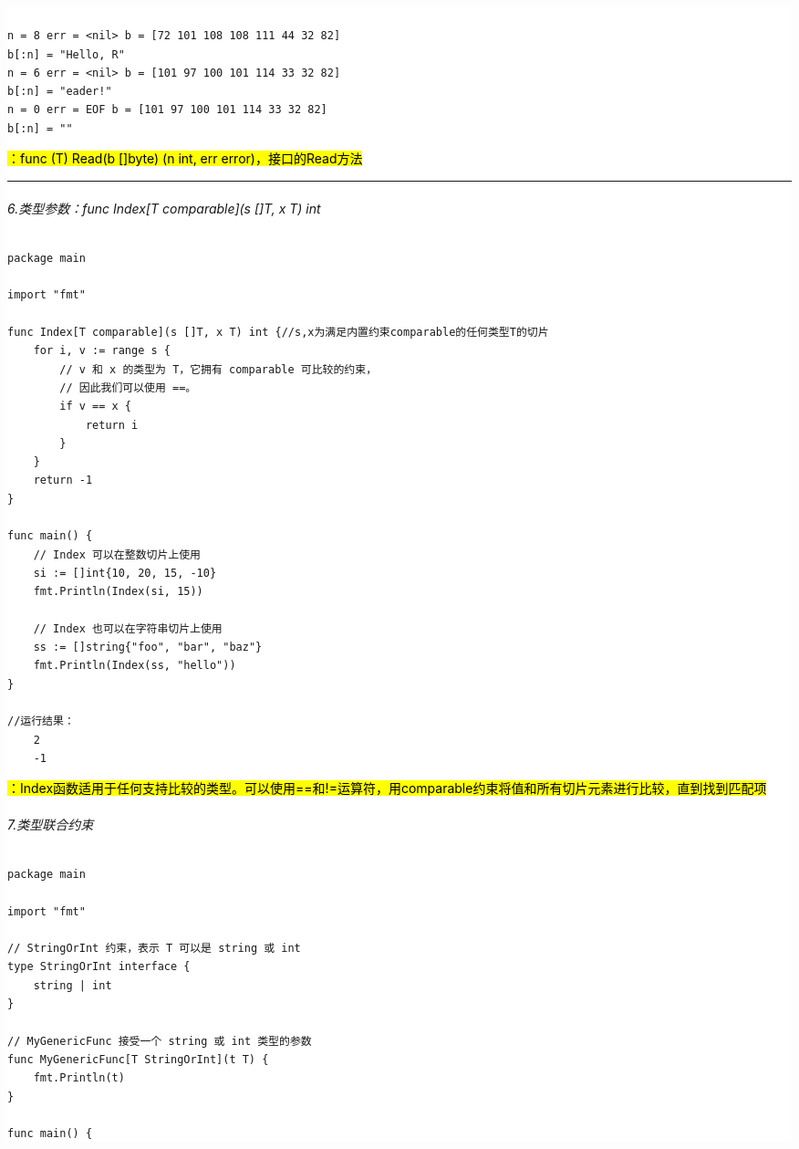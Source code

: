 ```

n = 8 err = <nil> b = [72 101 108 108 111 44 32 82]
b[:n] = "Hello, R"
n = 6 err = <nil> b = [101 97 100 101 114 33 32 82]
b[:n] = "eader!"
n = 0 err = EOF b = [101 97 100 101 114 33 32 82]
b[:n] = ""
```

<mark>：func (T) Read(b []byte) (n int, err error)，接口的Read方法</mark>

****

###### 6.类型参数：func Index[T comparable](s []T, x T) int

```
package main

import "fmt"

func Index[T comparable](s []T, x T) int {//s,x为满足内置约束comparable的任何类型T的切片
    for i, v := range s {
        // v 和 x 的类型为 T，它拥有 comparable 可比较的约束，
        // 因此我们可以使用 ==。
        if v == x {
            return i
        }
    }
    return -1
}

func main() {
    // Index 可以在整数切片上使用
    si := []int{10, 20, 15, -10}
    fmt.Println(Index(si, 15))

    // Index 也可以在字符串切片上使用
    ss := []string{"foo", "bar", "baz"}
    fmt.Println(Index(ss, "hello"))
}

//运行结果：
    2
    -1
```

<mark>：Index函数适用于任何支持比较的类型。可以使用==和!=运算符，用comparable约束将值和所有切片元素进行比较，直到找到匹配项</mark>

###### 7.类型联合约束

```
package main

import "fmt"

// StringOrInt 约束，表示 T 可以是 string 或 int
type StringOrInt interface {
    string | int
}

// MyGenericFunc 接受一个 string 或 int 类型的参数
func MyGenericFunc[T StringOrInt](t T) {
    fmt.Println(t)
}

func main() {
```